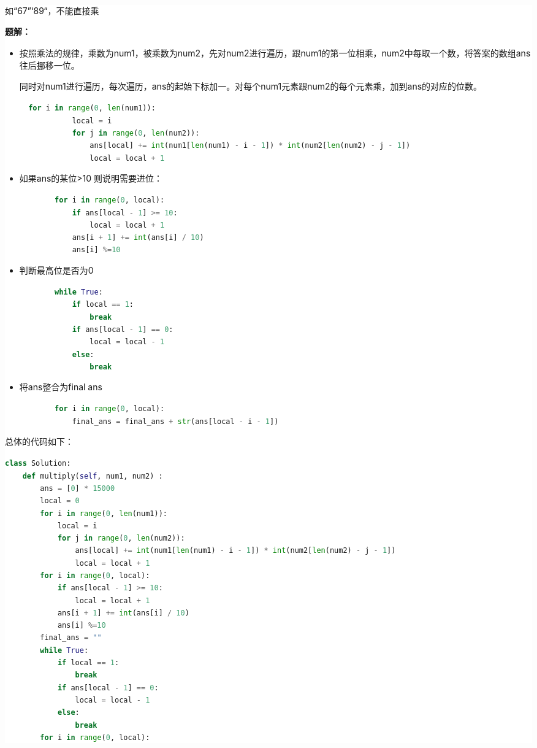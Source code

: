 如“67”‘89“，不能直接乘

**题解：**

* 按照乘法的规律，乘数为num1，被乘数为num2，先对num2进行遍历，跟num1的第一位相乘，num2中每取一个数，将答案的数组ans往后挪移一位。

  同时对num1进行遍历，每次遍历，ans的起始下标加一。对每个num1元素跟num2的每个元素乘，加到ans的对应的位数。

  ```python
    for i in range(0, len(num1)):
              local = i
              for j in range(0, len(num2)):
                  ans[local] += int(num1[len(num1) - i - 1]) * int(num2[len(num2) - j - 1])
                  local = local + 1
  ```

* 如果ans的某位>10 则说明需要进位：

  ```python
          for i in range(0, local):
              if ans[local - 1] >= 10:
                  local = local + 1
              ans[i + 1] += int(ans[i] / 10)
              ans[i] %=10
  ```

* 判断最高位是否为0

  ```python
          while True:
              if local == 1:
                  break
              if ans[local - 1] == 0:
                  local = local - 1
              else:
                  break
  ```

* 将ans整合为final ans

  ```python
          for i in range(0, local):
              final_ans = final_ans + str(ans[local - i - 1])
  ```

总体的代码如下：

```python
class Solution:
    def multiply(self, num1, num2) :
        ans = [0] * 15000
        local = 0
        for i in range(0, len(num1)):
            local = i
            for j in range(0, len(num2)):
                ans[local] += int(num1[len(num1) - i - 1]) * int(num2[len(num2) - j - 1])
                local = local + 1
        for i in range(0, local):
            if ans[local - 1] >= 10:
                local = local + 1
            ans[i + 1] += int(ans[i] / 10)
            ans[i] %=10
        final_ans = ""
        while True:
            if local == 1:
                break
            if ans[local - 1] == 0:
                local = local - 1
            else:
                break
        for i in range(0, local):
```